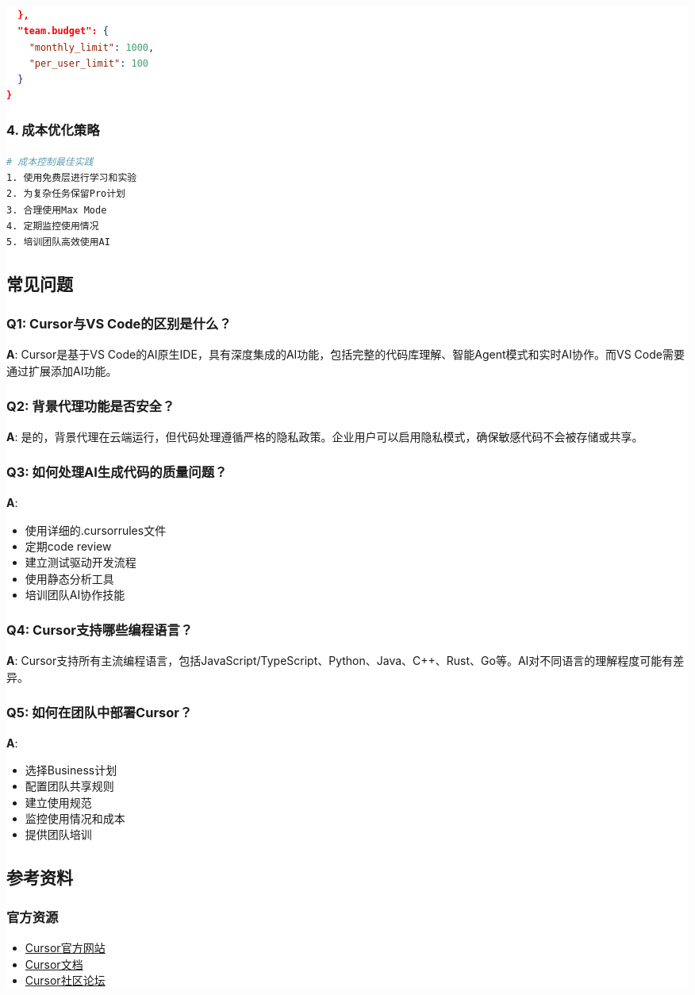```json
  },
  "team.budget": {
    "monthly_limit": 1000,
    "per_user_limit": 100
  }
}
```

### 4. 成本优化策略
```bash
# 成本控制最佳实践
1. 使用免费层进行学习和实验
2. 为复杂任务保留Pro计划
3. 合理使用Max Mode
4. 定期监控使用情况
5. 培训团队高效使用AI
```

## 常见问题

### Q1: Cursor与VS Code的区别是什么？
**A**: Cursor是基于VS Code的AI原生IDE，具有深度集成的AI功能，包括完整的代码库理解、智能Agent模式和实时AI协作。而VS Code需要通过扩展添加AI功能。

### Q2: 背景代理功能是否安全？
**A**: 是的，背景代理在云端运行，但代码处理遵循严格的隐私政策。企业用户可以启用隐私模式，确保敏感代码不会被存储或共享。

### Q3: 如何处理AI生成代码的质量问题？
**A**: 
- 使用详细的.cursorrules文件
- 定期code review
- 建立测试驱动开发流程
- 使用静态分析工具
- 培训团队AI协作技能

### Q4: Cursor支持哪些编程语言？
**A**: Cursor支持所有主流编程语言，包括JavaScript/TypeScript、Python、Java、C++、Rust、Go等。AI对不同语言的理解程度可能有差异。

### Q5: 如何在团队中部署Cursor？
**A**: 
- 选择Business计划
- 配置团队共享规则
- 建立使用规范
- 监控使用情况和成本
- 提供团队培训

## 参考资料

### 官方资源
- [Cursor官方网站](https://cursor.sh/)
- [Cursor文档](https://docs.cursor.sh/)
- [Cursor社区论坛](https://forum.cursor.com/)
